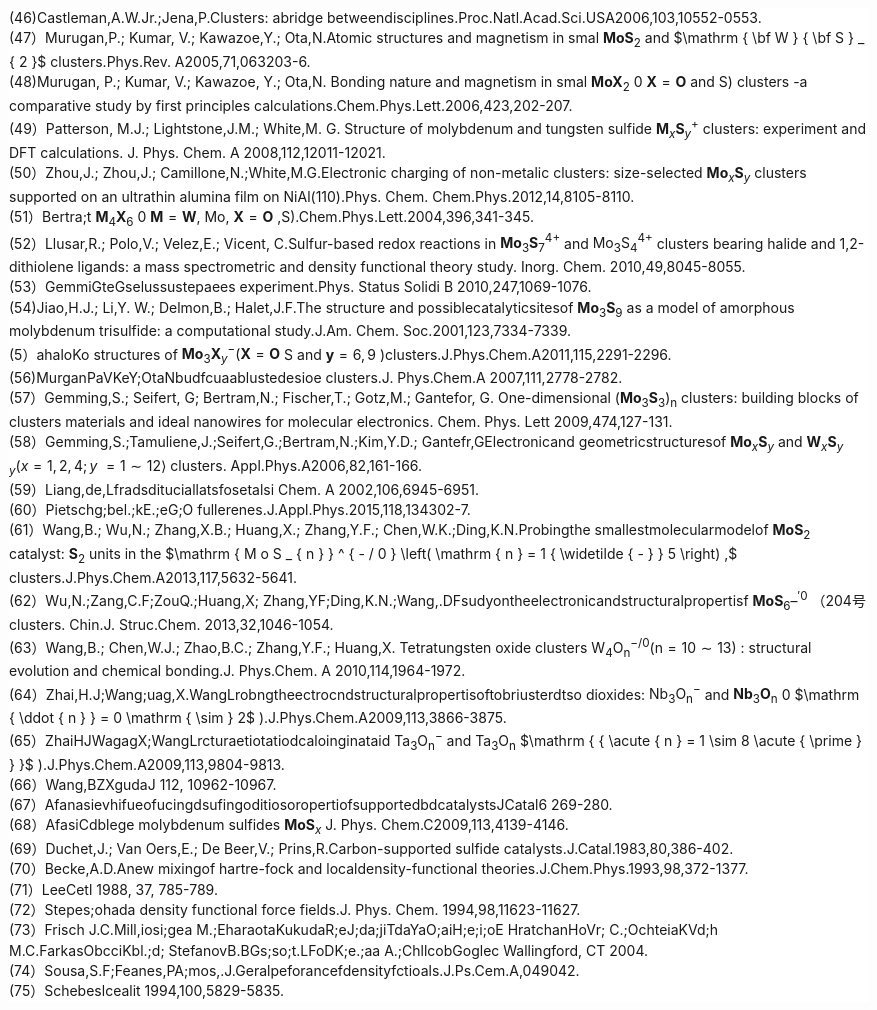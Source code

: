 (46)Castleman,A.W.Jr.;Jena,P.Clusters: abridge betweendisciplines.Proc.Natl.Acad.Sci.USA2006,103,10552-0553.   
(47）Murugan,P.; Kumar, V.; Kawazoe,Y.; Ota,N.Atomic structures and magnetism in smal $\mathbf { M o S } _ { 2 }$ and $\mathrm { \bf W } { \bf S } _ { 2 }$ clusters.Phys.Rev. A2005,71,063203-6.   
(48)Murugan, P.; Kumar, V.; Kawazoe, Y.; Ota,N. Bonding nature and magnetism in smal $\mathbf { M o X } _ { 2 }$ 0 $\mathbf { \boldsymbol { X } } = \mathbf { \boldsymbol { O } }$ and S) clusters -a comparative study by first principles calculations.Chem.Phys.Lett.2006,423,202-207.   
(49）Patterson, M.J.; Lightstone,J.M.; White,M. G. Structure of molybdenum and tungsten sulfide $\mathbf { M } _ { x } { \mathbf { S } _ { y } } ^ { + }$ clusters: experiment and DFT calculations. J. Phys. Chem. A 2008,112,12011-12021.   
(50）Zhou,J.; Zhou,J.; Camillone,N.;White,M.G.Electronic charging of non-metalic clusters: size-selected $\mathbf { M o } _ { x } \mathbf { S } _ { y }$ clusters supported on an ultrathin alumina film on NiAl(110).Phys. Chem. Chem.Phys.2012,14,8105-8110.   
(51）Bertra;t $\mathbf { M } _ { 4 } \mathbf { X } _ { 6 }$ 0 $\mathbf { M } = \mathbf { W } ,$ Mo, $\mathbf { \boldsymbol { X } } = \mathbf { \boldsymbol { O } }$ ,S).Chem.Phys.Lett.2004,396,341-345.   
(52）Llusar,R.; Polo,V.; Velez,E.; Vicent, C.Sulfur-based redox reactions in $\mathbf { M o } _ { 3 } \mathbf { S } _ { 7 } { } ^ { 4 + }$ and $\mathrm { M o } _ { 3 } \mathrm { S } _ { 4 } { } ^ { 4 + }$ clusters bearing halide and 1,2-dithiolene ligands: a mass spectrometric and density functional theory study. Inorg. Chem. 2010,49,8045-8055.   
(53）GemmiGteGselussustepaees experiment.Phys. Status Solidi B 2010,247,1069-1076.   
(54)Jiao,H.J.; Li,Y. W.; Delmon,B.; Halet,J.F.The structure and possiblecatalyticsitesof $\mathbf { M o } _ { 3 } \mathbf { S } _ { 9 }$ as a model of amorphous molybdenum trisulfide: a computational study.J.Am. Chem. Soc.2001,123,7334-7339.   
(5）ahaloKo structures of $\mathbf { M o } _ { 3 } \mathbf { X } _ { y } { } ^ { - } ( \mathbf { X } = \mathbf { O }$ S and $\mathbf { y } = 6 , 9$ )clusters.J.Phys.Chem.A2011,115,2291-2296.   
(56)MurganPaVKeY;OtaNbudfcuaablustedesioe clusters.J. Phys.Chem.A 2007,111,2778-2782.   
(57）Gemming,S.; Seifert, G; Bertram,N.; Fischer,T.; Gotz,M.; Gantefor, G. One-dimensional $( \mathbf { M o } _ { 3 } \mathbf { S } _ { 3 } ) _ { \mathrm { n } }$ clusters: building blocks of clusters materials and ideal nanowires for molecular electronics. Chem. Phys. Lett 2009,474,127-131.   
(58）Gemming,S.;Tamuliene,J.;Seifert,G.;Bertram,N.;Kim,Y.D.; Gantefr,GElectronicand geometricstructuresof $\mathbf { M o } _ { x } \mathbf { S } _ { y }$ and $\mathbf { W } _ { x } \mathbf { S } _ { y }$ $_ y ( x = 1 , 2 , 4 ; y$ $= 1 { \sim } 1 2 \rangle$ clusters. Appl.Phys.A2006,82,161-166.   
(59）Liang,de,Lfradsdituciallatsfosetalsi Chem. A 2002,106,6945-6951.   
(60）Pietschg;bel.;kE.;eG;O fullerenes.J.Appl.Phys.2015,118,134302-7.   
(61）Wang,B.; Wu,N.; Zhang,X.B.; Huang,X.; Zhang,Y.F.; Chen,W.K.;Ding,K.N.Probingthe smallestmolecularmodelof $\mathbf { M o S } _ { 2 }$ catalyst: $\mathbf { S } _ { 2 }$ units in the $\mathrm { M o S _ { n } } ^ { - / 0 } \left( \mathrm { n } = 1 { \widetilde { - } } 5 \right) ,$ clusters.J.Phys.Chem.A2013,117,5632-5641.   
(62）Wu,N.;Zang,C.F;ZouQ.;Huang,X; Zhang,YF;Ding,K.N.;Wang,.DFsudyontheelectronicandstructuralpropertisf $\mathbf { M o S } _ { 6 } – { } ^ { \prime 0 }$ （204号 clusters. Chin.J. Struc.Chem. 2013,32,1046-1054.   
(63）Wang,B.; Chen,W.J.; Zhao,B.C.; Zhang,Y.F.; Huang,X. Tetratungsten oxide clusters $\mathrm { W _ { 4 } O _ { n } } ^ { - / 0 } \left( \mathrm { n } = 1 0 { \sim } 1 3 \right)$ : structural evolution and chemical bonding.J. Phys.Chem. A 2010,114,1964-1972.   
(64）Zhai,H.J;Wang;uag,X.WangLrobngtheectrocndstructuralpropertisoftobriusterdtso dioxides: $\mathrm { N b } _ { 3 } \mathrm { O _ { n } } ^ { - }$ and $\mathbf { N b } _ { 3 } \mathbf { O } _ { \mathrm { n } }$ 0 $\mathrm { \ddot { n } } = 0 \mathrm { \sim } 2$ ).J.Phys.Chem.A2009,113,3866-3875.   
(65）ZhaiHJWagagX;WangLrcturaetiotatiodcaloinginataid $\mathrm { T a } _ { 3 } \mathrm { O } _ { \mathrm { n } } { } ^ { - }$ and $\mathrm { T a } _ { 3 } \mathrm { O } _ { \mathrm { n } }$ $\mathrm { { \acute { n } = 1 \sim 8 \acute { \prime } } }$ ).J.Phys.Chem.A2009,113,9804-9813.   
(66）Wang,BZXgudaJ 112, 10962-10967.   
(67）AfanasievhifueofucingdsufingoditiosoropertiofsupportedbdcatalystsJCatal6 269-280.   
(68）AfasiCdblege molybdenum sulfides $\mathbf { M o S } _ { x }$ J. Phys. Chem.C2009,113,4139-4146.   
(69）Duchet,J.; Van Oers,E.; De Beer,V.; Prins,R.Carbon-supported sulfide catalysts.J.Catal.1983,80,386-402.   
(70）Becke,A.D.Anew mixingof hartre-fock and localdensity-functional theories.J.Chem.Phys.1993,98,372-1377.   
(71）LeeCetl 1988, 37, 785-789.   
(72）Stepes;ohada density functional force fields.J. Phys. Chem. 1994,98,11623-11627.   
(73）Frisch J.C.Mill,iosi;gea M.;EharaotaKukudaR;eJ;da;jiTdaYaO;aiH;e;i;oE HratchanHoVr; C.;OchteiaKVd;h M.C.FarkasObcciKbl.;d; StefanovB.BGs;so;t.LFoDK;e.;aa A.;ChllcobGoglec Wallingford, CT 2004.   
(74）Sousa,S.F;Feanes,PA;mos,.J.Geralpeforancefdensityfctioals.J.Ps.Cem.A,049042.   
(75）Schebeslcealit 1994,100,5829-5835.   